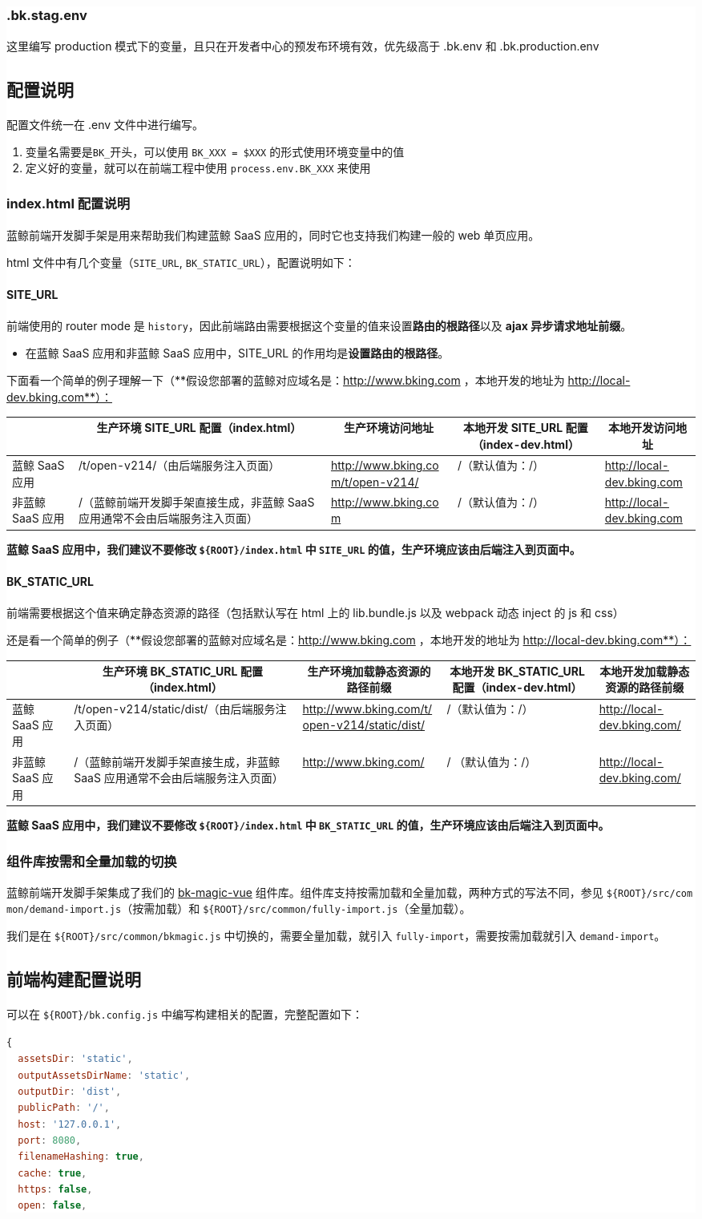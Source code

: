 ### .bk.stag.env
这里编写 production 模式下的变量，且只在开发者中心的预发布环境有效，优先级高于 .bk.env 和 .bk.production.env


## 配置说明
配置文件统一在 .env 文件中进行编写。
1. 变量名需要是`BK_`开头，可以使用 `BK_XXX = $XXX` 的形式使用环境变量中的值
2. 定义好的变量，就可以在前端工程中使用 `process.env.BK_XXX` 来使用

### index.html 配置说明

蓝鲸前端开发脚手架是用来帮助我们构建蓝鲸 SaaS 应用的，同时它也支持我们构建一般的 web 单页应用。

html 文件中有几个变量（`SITE_URL`, `BK_STATIC_URL`），配置说明如下：

#### SITE_URL

前端使用的 router mode 是 `history`，因此前端路由需要根据这个变量的值来设置**路由的根路径**以及 **ajax 异步请求地址前缀**。

- 在蓝鲸 SaaS 应用和非蓝鲸 SaaS 应用中，SITE_URL 的作用均是**设置路由的根路径**。

下面看一个简单的例子理解一下（**假设您部署的蓝鲸对应域名是：http://www.bking.com ，本地开发的地址为 http://local-dev.bking.com**）：

|             | 生产环境 SITE_URL 配置（index.html）| 生产环境访问地址 | 本地开发 SITE_URL 配置（index-dev.html）| 本地开发访问地址 |
|-------------|---------------|---------------|---------------|---------------|
| 蓝鲸 SaaS 应用 | /t/open-v214/（由后端服务注入页面）| http://www.bking.com/t/open-v214/ | /（默认值为：/）| http://local-dev.bking.com |
| 非蓝鲸 SaaS 应用 | /（蓝鲸前端开发脚手架直接生成，非蓝鲸 SaaS 应用通常不会由后端服务注入页面）| http://www.bking.com | /（默认值为：/）|  http://local-dev.bking.com |

**蓝鲸 SaaS 应用中，我们建议不要修改 `${ROOT}/index.html` 中 `SITE_URL` 的值，生产环境应该由后端注入到页面中。**

#### BK_STATIC_URL

前端需要根据这个值来确定静态资源的路径（包括默认写在 html 上的 lib.bundle.js 以及 webpack 动态 inject 的 js 和 css）

还是看一个简单的例子（**假设您部署的蓝鲸对应域名是：http://www.bking.com ，本地开发的地址为 http://local-dev.bking.com**）：

|             | 生产环境 BK_STATIC_URL 配置（index.html）| 生产环境加载静态资源的路径前缀 | 本地开发 BK_STATIC_URL 配置（index-dev.html）| 本地开发加载静态资源的路径前缀 |
|-------------|---------------|---------------|---------------|---------------|
| 蓝鲸 SaaS 应用 | /t/open-v214/static/dist/（由后端服务注入页面）| http://www.bking.com/t/open-v214/static/dist/ | /（默认值为：/）| http://local-dev.bking.com/ |
| 非蓝鲸 SaaS 应用 | /（蓝鲸前端开发脚手架直接生成，非蓝鲸 SaaS 应用通常不会由后端服务注入页面）| http://www.bking.com/ | / （默认值为：/）| http://local-dev.bking.com/|

**蓝鲸 SaaS 应用中，我们建议不要修改 `${ROOT}/index.html` 中 `BK_STATIC_URL` 的值，生产环境应该由后端注入到页面中。**

### 组件库按需和全量加载的切换

蓝鲸前端开发脚手架集成了我们的 [bk-magic-vue](https://magicbox.bk.tencent.com/components_vue/2.0/example/index.html#/) 组件库。组件库支持按需加载和全量加载，两种方式的写法不同，参见 `${ROOT}/src/common/demand-import.js`（按需加载）和 `${ROOT}/src/common/fully-import.js`（全量加载）。

我们是在 `${ROOT}/src/common/bkmagic.js` 中切换的，需要全量加载，就引入 `fully-import`，需要按需加载就引入 `demand-import`。

## 前端构建配置说明
可以在 `${ROOT}/bk.config.js` 中编写构建相关的配置，完整配置如下：
```js
{
  assetsDir: 'static',
  outputAssetsDirName: 'static',
  outputDir: 'dist',
  publicPath: '/',
  host: '127.0.0.1',
  port: 8080,
  filenameHashing: true,
  cache: true,
  https: false,
  open: false,
```